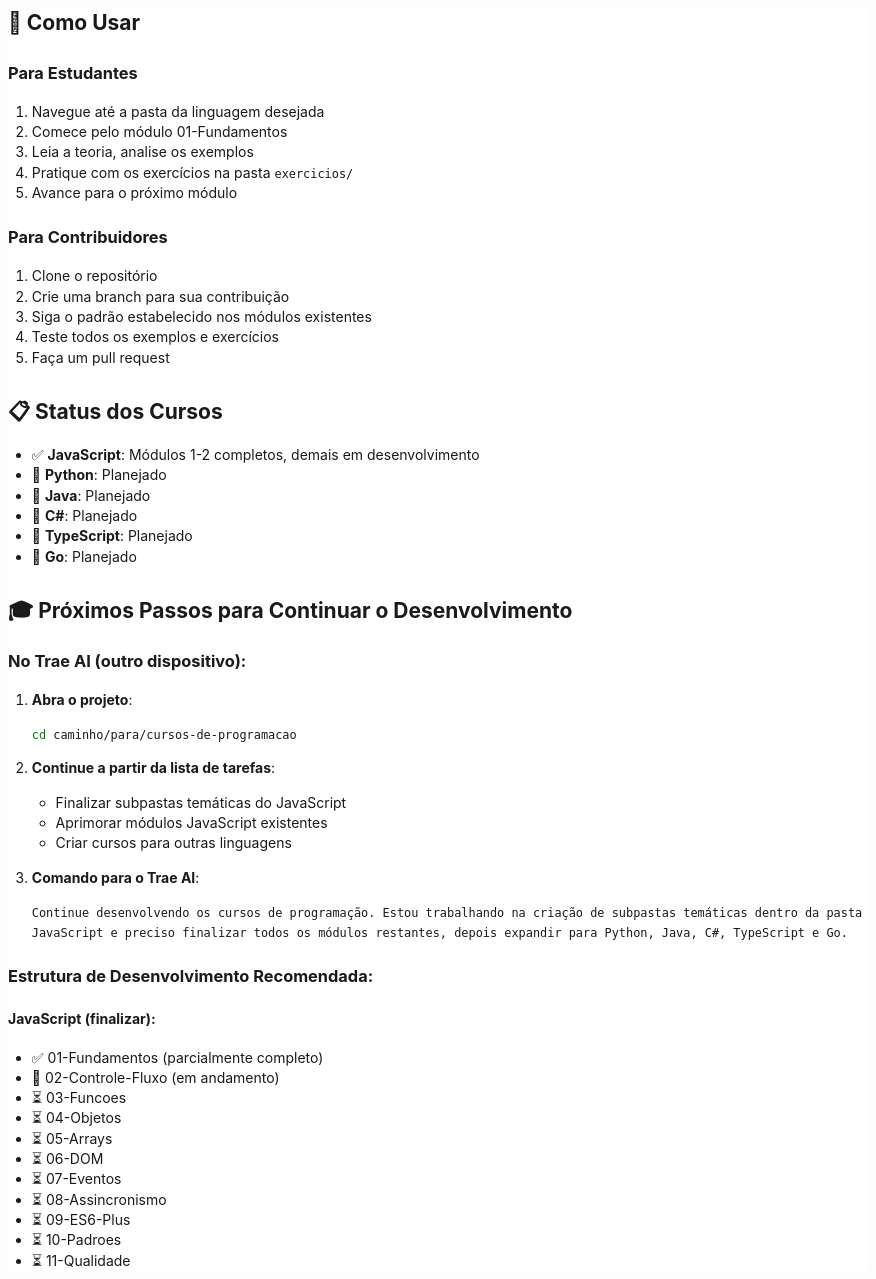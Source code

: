 ## 🚀 Como Usar

### Para Estudantes
1. Navegue até a pasta da linguagem desejada
2. Comece pelo módulo 01-Fundamentos
3. Leia a teoria, analise os exemplos
4. Pratique com os exercícios na pasta `exercicios/`
5. Avance para o próximo módulo

### Para Contribuidores
1. Clone o repositório
2. Crie uma branch para sua contribuição
3. Siga o padrão estabelecido nos módulos existentes
4. Teste todos os exemplos e exercícios
5. Faça um pull request

## 📋 Status dos Cursos

- ✅ **JavaScript**: Módulos 1-2 completos, demais em desenvolvimento
- 🔄 **Python**: Planejado
- 🔄 **Java**: Planejado
- 🔄 **C#**: Planejado
- 🔄 **TypeScript**: Planejado
- 🔄 **Go**: Planejado

## 🎓 Próximos Passos para Continuar o Desenvolvimento

### No Trae AI (outro dispositivo):

1. **Abra o projeto**:
   ```bash
   cd caminho/para/cursos-de-programacao
   ```

2. **Continue a partir da lista de tarefas**:
   - Finalizar subpastas temáticas do JavaScript
   - Aprimorar módulos JavaScript existentes
   - Criar cursos para outras linguagens

3. **Comando para o Trae AI**:
   ```
   Continue desenvolvendo os cursos de programação. Estou trabalhando na criação de subpastas temáticas dentro da pasta JavaScript e preciso finalizar todos os módulos restantes, depois expandir para Python, Java, C#, TypeScript e Go.
   ```

### Estrutura de Desenvolvimento Recomendada:

#### JavaScript (finalizar):
- ✅ 01-Fundamentos (parcialmente completo)
- 🔄 02-Controle-Fluxo (em andamento)
- ⏳ 03-Funcoes
- ⏳ 04-Objetos
- ⏳ 05-Arrays
- ⏳ 06-DOM
- ⏳ 07-Eventos
- ⏳ 08-Assincronismo
- ⏳ 09-ES6-Plus
- ⏳ 10-Padroes
- ⏳ 11-Qualidade
